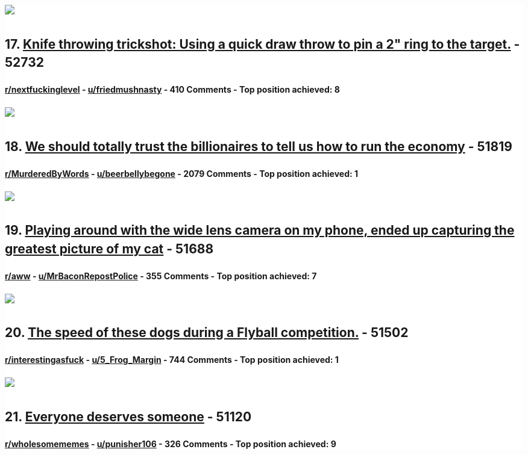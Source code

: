 <a href="https://www.cnn.com/2019/09/07/us/bullied-student-university-of-tennessee-shirt-trnd/index.html"><img src="https://b.thumbs.redditmedia.com/Mqi2S8oUau0v8dpUXsCoEtbLQBOd4t7H6nVd6-XJEpQ.jpg"></img></a>

## 17. [Knife throwing trickshot: Using a quick draw throw to pin a 2" ring to the target.](http://reddit.com/r/nextfuckinglevel/comments/eu9vub/knife_throwing_trickshot_using_a_quick_draw_throw/) - 52732
#### [r/nextfuckinglevel](http://reddit.com/r/nextfuckinglevel) - [u/friedmushnasty](http://reddit.com/u/friedmushnasty) - 410 Comments - Top position achieved: 8

<a href="https://v.redd.it/abr1w47jt5d41"><img src="https://b.thumbs.redditmedia.com/73RLqGGm-49MHjoABpPJ93BiZOq1pxSSzdzQe_tnw_g.jpg"></img></a>

## 18. [We should totally trust the billionaires to tell us how to run the economy](http://reddit.com/r/MurderedByWords/comments/eu68x4/we_should_totally_trust_the_billionaires_to_tell/) - 51819
#### [r/MurderedByWords](http://reddit.com/r/MurderedByWords) - [u/beerbellybegone](http://reddit.com/u/beerbellybegone) - 2079 Comments - Top position achieved: 1

<a href="https://i.redd.it/eavrxlibc4d41.png"><img src="https://b.thumbs.redditmedia.com/qumYoceQydJITlB6yTv6Vm27yhMxY4QuL1MpH4pXfuQ.jpg"></img></a>

## 19. [Playing around with the wide lens camera on my phone, ended up capturing the greatest picture of my cat](http://reddit.com/r/aww/comments/eubdfp/playing_around_with_the_wide_lens_camera_on_my/) - 51688
#### [r/aww](http://reddit.com/r/aww) - [u/MrBaconRepostPolice](http://reddit.com/u/MrBaconRepostPolice) - 355 Comments - Top position achieved: 7

<a href="https://i.redd.it/fddkylmcc6d41.jpg"><img src="https://a.thumbs.redditmedia.com/gxLkplH05hRd_pgkc_HageTuvVUosy5D4gf3deyBlO0.jpg"></img></a>

## 20. [The speed of these dogs during a Flyball competition.](http://reddit.com/r/interestingasfuck/comments/eu7lul/the_speed_of_these_dogs_during_a_flyball/) - 51502
#### [r/interestingasfuck](http://reddit.com/r/interestingasfuck) - [u/5_Frog_Margin](http://reddit.com/u/5_Frog_Margin) - 744 Comments - Top position achieved: 1

<a href="https://i.imgur.com/3eAjztm.gifv"><img src="https://b.thumbs.redditmedia.com/eCDpcKmxtwq9gvNFw2dJGIFf145xeTpF7LqRqEcDa4Q.jpg"></img></a>

## 21. [Everyone deserves someone](http://reddit.com/r/wholesomememes/comments/eu9xyj/everyone_deserves_someone/) - 51120
#### [r/wholesomememes](http://reddit.com/r/wholesomememes) - [u/punisher106](http://reddit.com/u/punisher106) - 326 Comments - Top position achieved: 9
